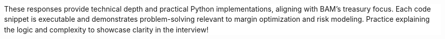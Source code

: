 
These responses provide technical depth and practical Python implementations, aligning with BAM’s treasury focus. Each code snippet is executable and demonstrates problem-solving relevant to margin optimization and risk modeling. Practice explaining the logic and complexity to showcase clarity in the interview!
